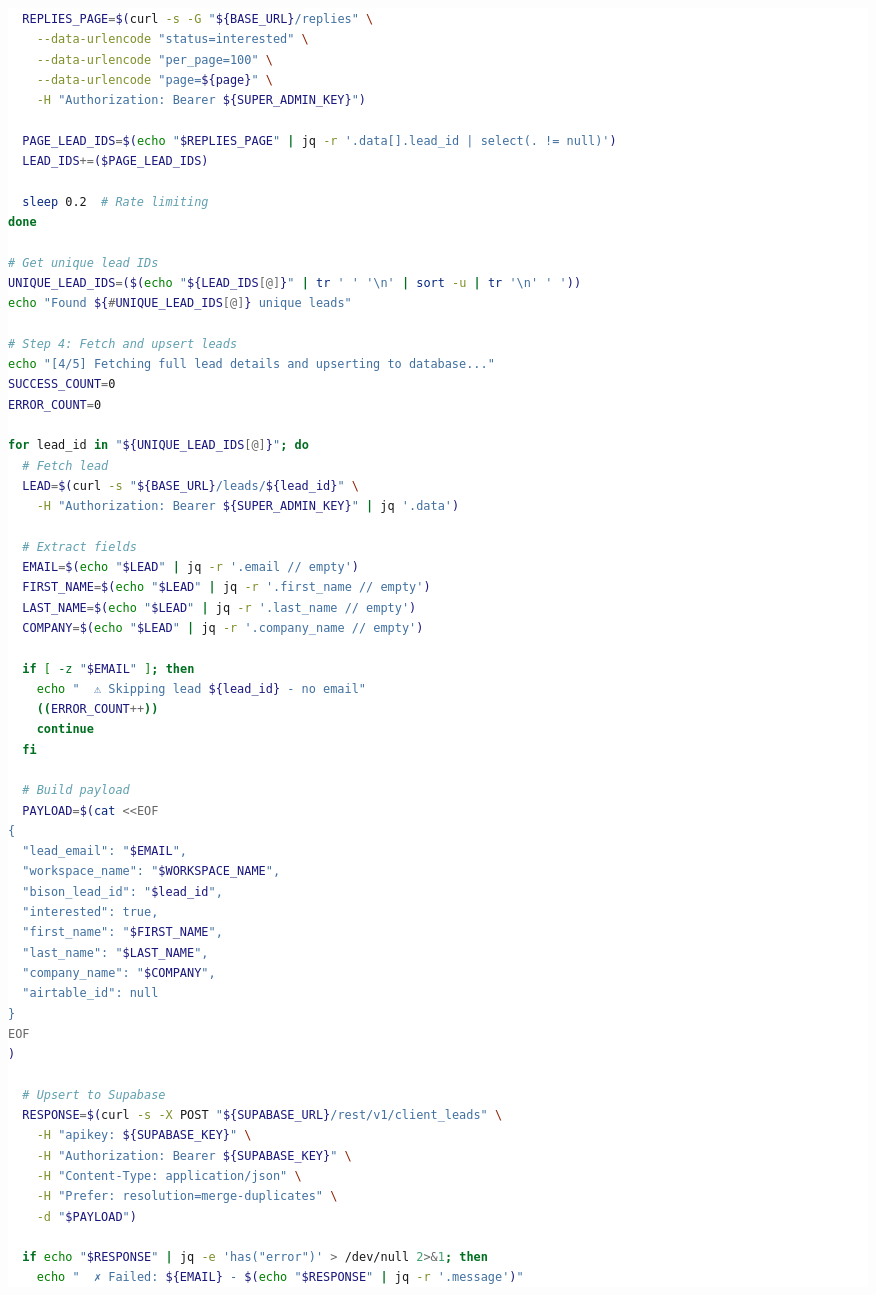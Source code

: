 ```bash
  REPLIES_PAGE=$(curl -s -G "${BASE_URL}/replies" \
    --data-urlencode "status=interested" \
    --data-urlencode "per_page=100" \
    --data-urlencode "page=${page}" \
    -H "Authorization: Bearer ${SUPER_ADMIN_KEY}")

  PAGE_LEAD_IDS=$(echo "$REPLIES_PAGE" | jq -r '.data[].lead_id | select(. != null)')
  LEAD_IDS+=($PAGE_LEAD_IDS)

  sleep 0.2  # Rate limiting
done

# Get unique lead IDs
UNIQUE_LEAD_IDS=($(echo "${LEAD_IDS[@]}" | tr ' ' '\n' | sort -u | tr '\n' ' '))
echo "Found ${#UNIQUE_LEAD_IDS[@]} unique leads"

# Step 4: Fetch and upsert leads
echo "[4/5] Fetching full lead details and upserting to database..."
SUCCESS_COUNT=0
ERROR_COUNT=0

for lead_id in "${UNIQUE_LEAD_IDS[@]}"; do
  # Fetch lead
  LEAD=$(curl -s "${BASE_URL}/leads/${lead_id}" \
    -H "Authorization: Bearer ${SUPER_ADMIN_KEY}" | jq '.data')

  # Extract fields
  EMAIL=$(echo "$LEAD" | jq -r '.email // empty')
  FIRST_NAME=$(echo "$LEAD" | jq -r '.first_name // empty')
  LAST_NAME=$(echo "$LEAD" | jq -r '.last_name // empty')
  COMPANY=$(echo "$LEAD" | jq -r '.company_name // empty')

  if [ -z "$EMAIL" ]; then
    echo "  ⚠ Skipping lead ${lead_id} - no email"
    ((ERROR_COUNT++))
    continue
  fi

  # Build payload
  PAYLOAD=$(cat <<EOF
{
  "lead_email": "$EMAIL",
  "workspace_name": "$WORKSPACE_NAME",
  "bison_lead_id": "$lead_id",
  "interested": true,
  "first_name": "$FIRST_NAME",
  "last_name": "$LAST_NAME",
  "company_name": "$COMPANY",
  "airtable_id": null
}
EOF
)

  # Upsert to Supabase
  RESPONSE=$(curl -s -X POST "${SUPABASE_URL}/rest/v1/client_leads" \
    -H "apikey: ${SUPABASE_KEY}" \
    -H "Authorization: Bearer ${SUPABASE_KEY}" \
    -H "Content-Type: application/json" \
    -H "Prefer: resolution=merge-duplicates" \
    -d "$PAYLOAD")

  if echo "$RESPONSE" | jq -e 'has("error")' > /dev/null 2>&1; then
    echo "  ✗ Failed: ${EMAIL} - $(echo "$RESPONSE" | jq -r '.message')"
```